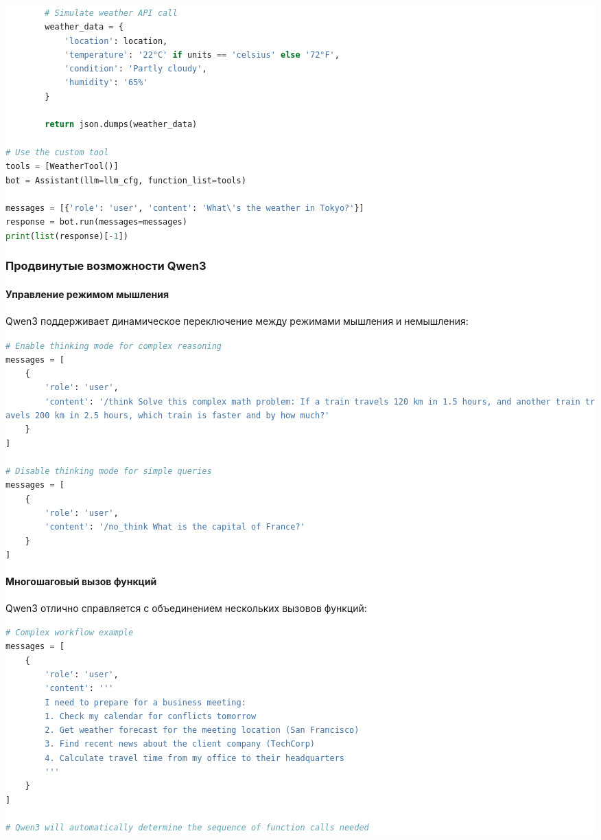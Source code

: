 ```python
        # Simulate weather API call
        weather_data = {
            'location': location,
            'temperature': '22°C' if units == 'celsius' else '72°F',
            'condition': 'Partly cloudy',
            'humidity': '65%'
        }
        
        return json.dumps(weather_data)

# Use the custom tool
tools = [WeatherTool()]
bot = Assistant(llm=llm_cfg, function_list=tools)

messages = [{'role': 'user', 'content': 'What\'s the weather in Tokyo?'}]
response = bot.run(messages=messages)
print(list(response)[-1])
```

### Продвинутые возможности Qwen3

#### Управление режимом мышления
Qwen3 поддерживает динамическое переключение между режимами мышления и немышления:

```python
# Enable thinking mode for complex reasoning
messages = [
    {
        'role': 'user',
        'content': '/think Solve this complex math problem: If a train travels 120 km in 1.5 hours, and another train travels 200 km in 2.5 hours, which train is faster and by how much?'
    }
]

# Disable thinking mode for simple queries
messages = [
    {
        'role': 'user', 
        'content': '/no_think What is the capital of France?'
    }
]
```

#### Многошаговый вызов функций
Qwen3 отлично справляется с объединением нескольких вызовов функций:

```python
# Complex workflow example
messages = [
    {
        'role': 'user',
        'content': '''
        I need to prepare for a business meeting:
        1. Check my calendar for conflicts tomorrow
        2. Get weather forecast for the meeting location (San Francisco)
        3. Find recent news about the client company (TechCorp)
        4. Calculate travel time from my office to their headquarters
        '''
    }
]

# Qwen3 will automatically determine the sequence of function calls needed
```

